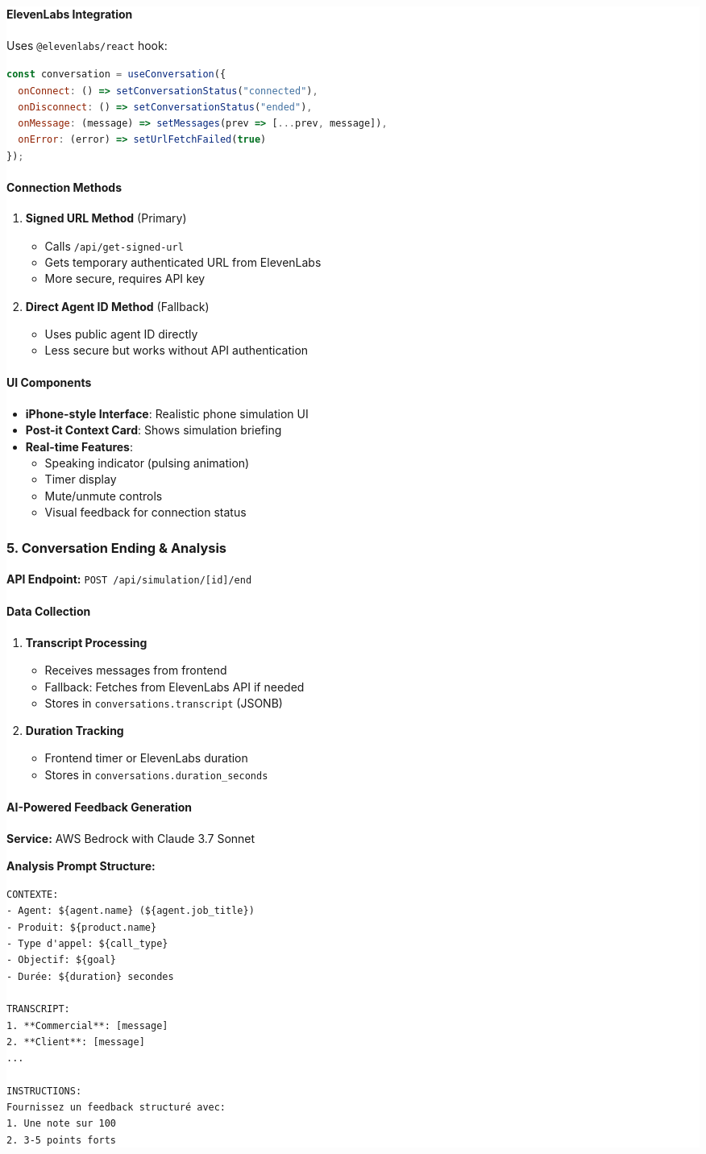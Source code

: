 #### ElevenLabs Integration
Uses `@elevenlabs/react` hook:

```javascript
const conversation = useConversation({
  onConnect: () => setConversationStatus("connected"),
  onDisconnect: () => setConversationStatus("ended"),
  onMessage: (message) => setMessages(prev => [...prev, message]),
  onError: (error) => setUrlFetchFailed(true)
});
```

#### Connection Methods
1. **Signed URL Method** (Primary)
   - Calls `/api/get-signed-url` 
   - Gets temporary authenticated URL from ElevenLabs
   - More secure, requires API key

2. **Direct Agent ID Method** (Fallback)
   - Uses public agent ID directly
   - Less secure but works without API authentication

#### UI Components
- **iPhone-style Interface**: Realistic phone simulation UI
- **Post-it Context Card**: Shows simulation briefing
- **Real-time Features**:
  - Speaking indicator (pulsing animation)
  - Timer display
  - Mute/unmute controls
  - Visual feedback for connection status

### 5. **Conversation Ending & Analysis**
**API Endpoint:** `POST /api/simulation/[id]/end`

#### Data Collection
1. **Transcript Processing**
   - Receives messages from frontend
   - Fallback: Fetches from ElevenLabs API if needed
   - Stores in `conversations.transcript` (JSONB)

2. **Duration Tracking**
   - Frontend timer or ElevenLabs duration
   - Stores in `conversations.duration_seconds`

#### AI-Powered Feedback Generation
**Service:** AWS Bedrock with Claude 3.7 Sonnet

**Analysis Prompt Structure:**
```
CONTEXTE:
- Agent: ${agent.name} (${agent.job_title})
- Produit: ${product.name}
- Type d'appel: ${call_type}
- Objectif: ${goal}
- Durée: ${duration} secondes

TRANSCRIPT:
1. **Commercial**: [message]
2. **Client**: [message]
...

INSTRUCTIONS:
Fournissez un feedback structuré avec:
1. Une note sur 100
2. 3-5 points forts
```